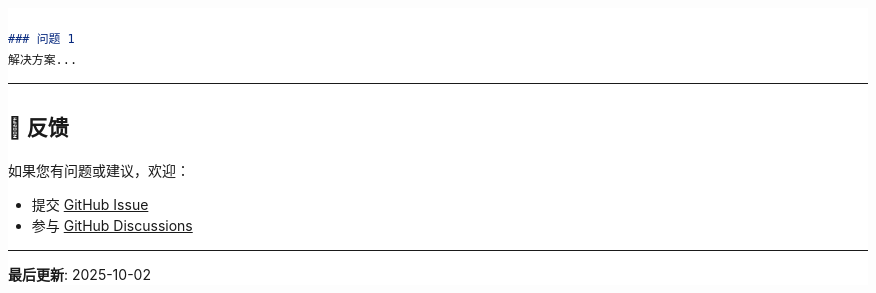 ```markdown

### 问题 1
解决方案...
```

---

## 📮 反馈

如果您有问题或建议，欢迎：

- 提交 [GitHub Issue](https://github.com/your-org/creatoria-miniapp-mcp/issues)
- 参与 [GitHub Discussions](https://github.com/your-org/creatoria-miniapp-mcp/discussions)

---

**最后更新**: 2025-10-02
